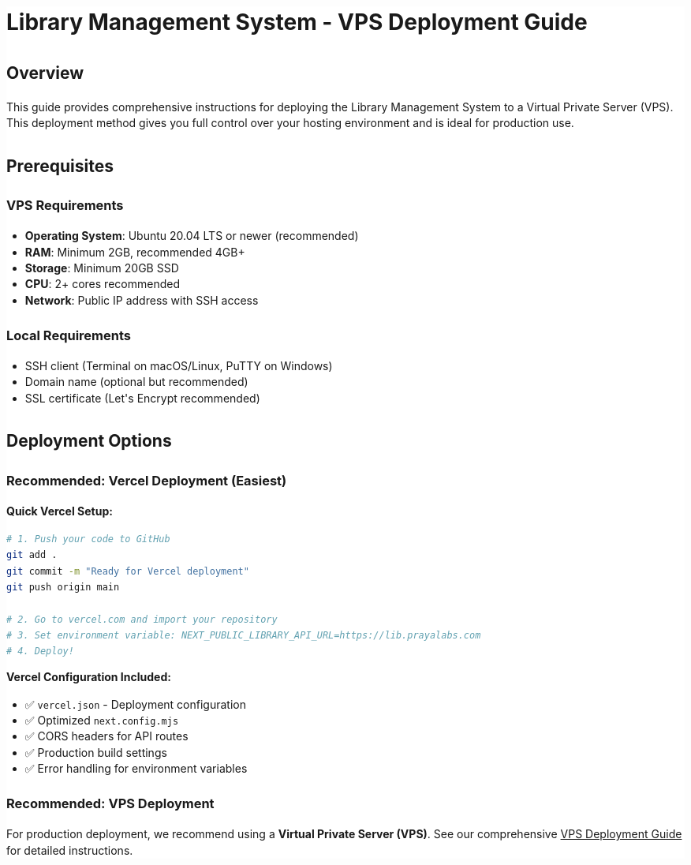 # Library Management System - VPS Deployment Guide

## Overview

This guide provides comprehensive instructions for deploying the Library Management System to a Virtual Private Server (VPS). This deployment method gives you full control over your hosting environment and is ideal for production use.

## Prerequisites

### VPS Requirements
- **Operating System**: Ubuntu 20.04 LTS or newer (recommended)
- **RAM**: Minimum 2GB, recommended 4GB+
- **Storage**: Minimum 20GB SSD
- **CPU**: 2+ cores recommended
- **Network**: Public IP address with SSH access

### Local Requirements
- SSH client (Terminal on macOS/Linux, PuTTY on Windows)
- Domain name (optional but recommended)
- SSL certificate (Let's Encrypt recommended)

## Deployment Options

### **Recommended: Vercel Deployment (Easiest)**

**Quick Vercel Setup:**
```bash
# 1. Push your code to GitHub
git add .
git commit -m "Ready for Vercel deployment"
git push origin main

# 2. Go to vercel.com and import your repository
# 3. Set environment variable: NEXT_PUBLIC_LIBRARY_API_URL=https://lib.prayalabs.com
# 4. Deploy!
```

**Vercel Configuration Included:**
- ✅ `vercel.json` - Deployment configuration
- ✅ Optimized `next.config.mjs`
- ✅ CORS headers for API routes
- ✅ Production build settings
- ✅ Error handling for environment variables

### **Recommended: VPS Deployment**

For production deployment, we recommend using a **Virtual Private Server (VPS)**. See our comprehensive [VPS Deployment Guide](./DEPLOYMENT_GUIDE.md) for detailed instructions.
